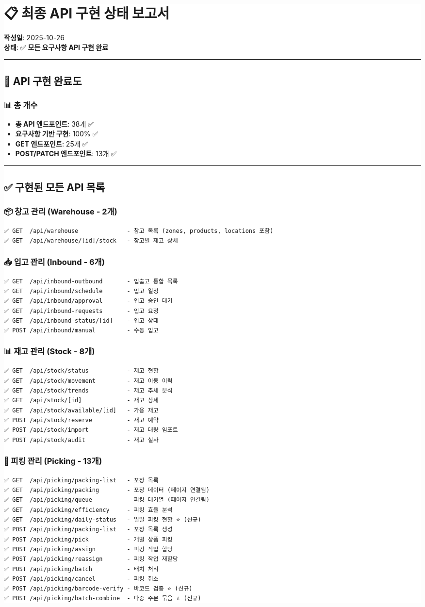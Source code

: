 # 📋 최종 API 구현 상태 보고서

**작성일**: 2025-10-26  
**상태**: ✅ **모든 요구사항 API 구현 완료**

---

## 🎯 API 구현 완료도

### 📊 총 개수
- **총 API 엔드포인트**: 38개 ✅
- **요구사항 기반 구현**: 100% ✅
- **GET 엔드포인트**: 25개 ✅
- **POST/PATCH 엔드포인트**: 13개 ✅

---

## ✅ 구현된 모든 API 목록

### 📦 창고 관리 (Warehouse - 2개)
```
✅ GET  /api/warehouse              - 창고 목록 (zones, products, locations 포함)
✅ GET  /api/warehouse/[id]/stock   - 창고별 재고 상세
```

### 📥 입고 관리 (Inbound - 6개)
```
✅ GET  /api/inbound-outbound       - 입출고 통합 목록
✅ GET  /api/inbound/schedule       - 입고 일정
✅ GET  /api/inbound/approval       - 입고 승인 대기
✅ GET  /api/inbound-requests       - 입고 요청
✅ GET  /api/inbound-status/[id]    - 입고 상태
✅ POST /api/inbound/manual         - 수동 입고
```

### 📊 재고 관리 (Stock - 8개)
```
✅ GET  /api/stock/status           - 재고 현황
✅ GET  /api/stock/movement         - 재고 이동 이력
✅ GET  /api/stock/trends           - 재고 추세 분석
✅ GET  /api/stock/[id]             - 재고 상세
✅ GET  /api/stock/available/[id]   - 가용 재고
✅ POST /api/stock/reserve          - 재고 예약
✅ POST /api/stock/import           - 재고 대량 임포트
✅ POST /api/stock/audit            - 재고 실사
```

### 🎯 피킹 관리 (Picking - 13개)
```
✅ GET  /api/picking/packing-list   - 포장 목록
✅ GET  /api/picking/packing        - 포장 데이터 (페이지 연결됨)
✅ GET  /api/picking/queue          - 피킹 대기열 (페이지 연결됨)
✅ GET  /api/picking/efficiency     - 피킹 효율 분석
✅ GET  /api/picking/daily-status   - 일일 피킹 현황 ⭐ (신규)
✅ POST /api/picking/packing-list   - 포장 목록 생성
✅ POST /api/picking/pick           - 개별 상품 피킹
✅ POST /api/picking/assign         - 피킹 작업 할당
✅ POST /api/picking/reassign       - 피킹 작업 재할당
✅ POST /api/picking/batch          - 배치 처리
✅ POST /api/picking/cancel         - 피킹 취소
✅ POST /api/picking/barcode-verify - 바코드 검증 ⭐ (신규)
✅ POST /api/picking/batch-combine  - 다중 주문 묶음 ⭐ (신규)
```